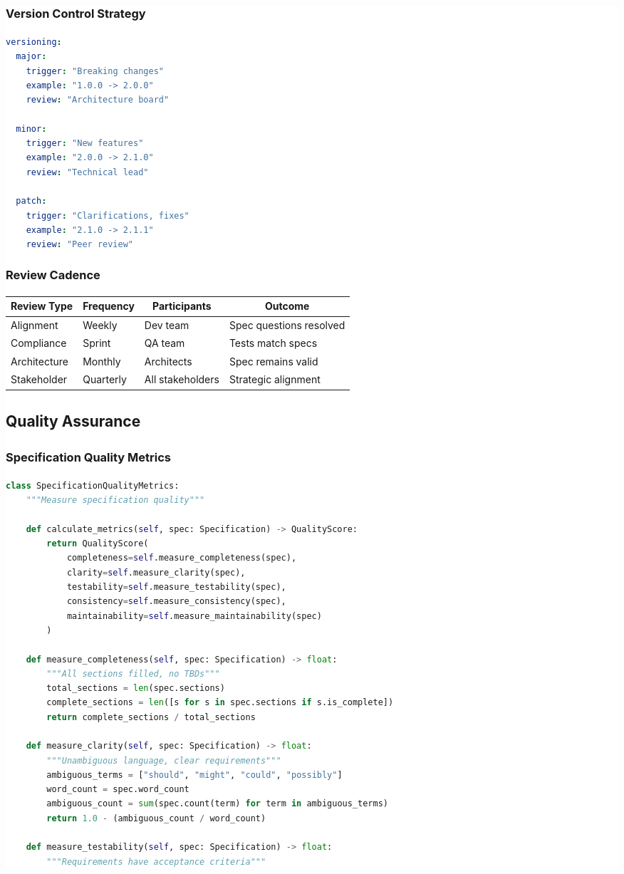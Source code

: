 ### Version Control Strategy

```yaml
versioning:
  major:
    trigger: "Breaking changes"
    example: "1.0.0 -> 2.0.0"
    review: "Architecture board"
    
  minor:
    trigger: "New features"
    example: "2.0.0 -> 2.1.0"
    review: "Technical lead"
    
  patch:
    trigger: "Clarifications, fixes"
    example: "2.1.0 -> 2.1.1"
    review: "Peer review"
```

### Review Cadence

| Review Type | Frequency | Participants | Outcome |
|-------------|-----------|--------------|---------|
| Alignment | Weekly | Dev team | Spec questions resolved |
| Compliance | Sprint | QA team | Tests match specs |
| Architecture | Monthly | Architects | Spec remains valid |
| Stakeholder | Quarterly | All stakeholders | Strategic alignment |

## Quality Assurance

### Specification Quality Metrics

```python
class SpecificationQualityMetrics:
    """Measure specification quality"""
    
    def calculate_metrics(self, spec: Specification) -> QualityScore:
        return QualityScore(
            completeness=self.measure_completeness(spec),
            clarity=self.measure_clarity(spec),
            testability=self.measure_testability(spec),
            consistency=self.measure_consistency(spec),
            maintainability=self.measure_maintainability(spec)
        )
    
    def measure_completeness(self, spec: Specification) -> float:
        """All sections filled, no TBDs"""
        total_sections = len(spec.sections)
        complete_sections = len([s for s in spec.sections if s.is_complete])
        return complete_sections / total_sections
    
    def measure_clarity(self, spec: Specification) -> float:
        """Unambiguous language, clear requirements"""
        ambiguous_terms = ["should", "might", "could", "possibly"]
        word_count = spec.word_count
        ambiguous_count = sum(spec.count(term) for term in ambiguous_terms)
        return 1.0 - (ambiguous_count / word_count)
    
    def measure_testability(self, spec: Specification) -> float:
        """Requirements have acceptance criteria"""
```